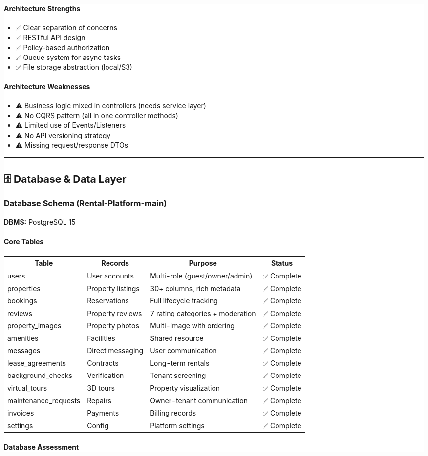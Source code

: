 
#### Architecture Strengths
- ✅ Clear separation of concerns
- ✅ RESTful API design
- ✅ Policy-based authorization
- ✅ Queue system for async tasks
- ✅ File storage abstraction (local/S3)

#### Architecture Weaknesses
- ⚠️ Business logic mixed in controllers (needs service layer)
- ⚠️ No CQRS pattern (all in one controller methods)
- ⚠️ Limited use of Events/Listeners
- ⚠️ No API versioning strategy
- ⚠️ Missing request/response DTOs

---

## 🗄️ Database & Data Layer

### Database Schema (Rental-Platform-main)

**DBMS:** PostgreSQL 15

#### Core Tables

| Table | Records | Purpose | Status |
|-------|---------|---------|--------|
| users | User accounts | Multi-role (guest/owner/admin) | ✅ Complete |
| properties | Property listings | 30+ columns, rich metadata | ✅ Complete |
| bookings | Reservations | Full lifecycle tracking | ✅ Complete |
| reviews | Property reviews | 7 rating categories + moderation | ✅ Complete |
| property_images | Property photos | Multi-image with ordering | ✅ Complete |
| amenities | Facilities | Shared resource | ✅ Complete |
| messages | Direct messaging | User communication | ✅ Complete |
| lease_agreements | Contracts | Long-term rentals | ✅ Complete |
| background_checks | Verification | Tenant screening | ✅ Complete |
| virtual_tours | 3D tours | Property visualization | ✅ Complete |
| maintenance_requests | Repairs | Owner-tenant communication | ✅ Complete |
| invoices | Payments | Billing records | ✅ Complete |
| settings | Config | Platform settings | ✅ Complete |

#### Database Assessment
